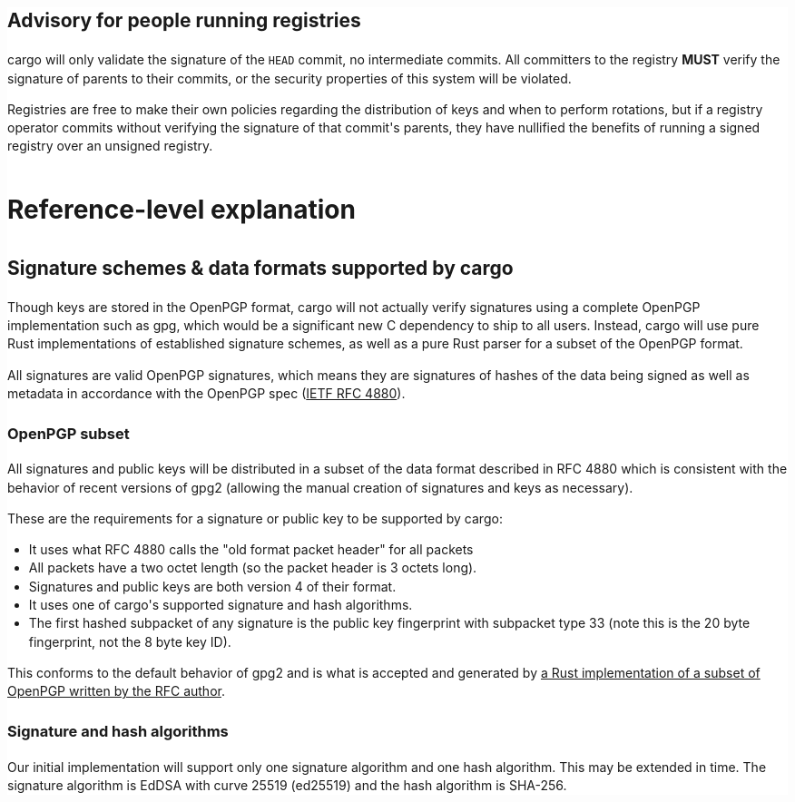 ## Advisory for people running registries

cargo will only validate the signature of the `HEAD` commit, no intermediate
commits. All committers to the registry **MUST** verify the signature of
parents to their commits, or the security properties of this system will be
violated.

Registries are free to make their own policies regarding the distribution of
keys and when to perform rotations, but if a registry operator commits
without verifying the signature of that commit's parents, they have
nullified the benefits of running a signed registry over an unsigned
registry.

# Reference-level explanation
[reference-level-explanation]: #reference-level-explanation

## Signature schemes & data formats supported by cargo

Though keys are stored in the OpenPGP format, cargo will not actually verify
signatures using a complete OpenPGP implementation such as gpg, which would be
a significant new C dependency to ship to all users. Instead, cargo will use
pure Rust implementations of established signature schemes, as well as a pure
Rust parser for a subset of the OpenPGP format.

All signatures are valid OpenPGP signatures, which means they are signatures of
hashes of the data being signed as well as metadata in accordance with the
OpenPGP spec ([IETF RFC 4880][rfc4880]).

### OpenPGP subset

All signatures and public keys will be distributed in a subset of the data
format described in RFC 4880 which is consistent with the behavior of recent
versions of gpg2 (allowing the manual creation of signatures and keys as
necessary).

These are the requirements for a signature or public key to be supported by
cargo:

- It uses what RFC 4880 calls the "old format packet header" for all packets
- All packets have a two octet length (so the packet header is 3 octets long).
- Signatures and public keys are both version 4 of their format.
- It uses one of cargo's supported signature and hash algorithms.
- The first hashed subpacket of any signature is the public key fingerprint
  with subpacket type 33 (note this is the 20 byte fingerprint, not the 8 byte
  key ID).

This conforms to the default behavior of gpg2 and is what is accepted and
generated by [a Rust implementation of a subset of OpenPGP written by the
RFC author][pbp].

### Signature and hash algorithms

Our initial implementation will support only one signature algorithm and one
hash algorithm. This may be extended in time. The signature algorithm is EdDSA
with curve 25519 (ed25519) and the hash algorithm is SHA-256.


[summary]: #summary
[motivation]: #motivation
[guide-level-explanation]: #guide-level-explanation
[drawbacks]: #drawbacks
[alternatives]: #alternatives
[prior-art]: #prior-art
[unresolved]: #unresolved-questions
[tuf]: https://theupdateframework.github.io/
[rfc4880]: https://tools.ietf.org/html/rfc4880
[pbp]: https://github.com/withoutboats/pbp
[merkle]: https://en.wikipedia.org/wiki/Merkle_tree